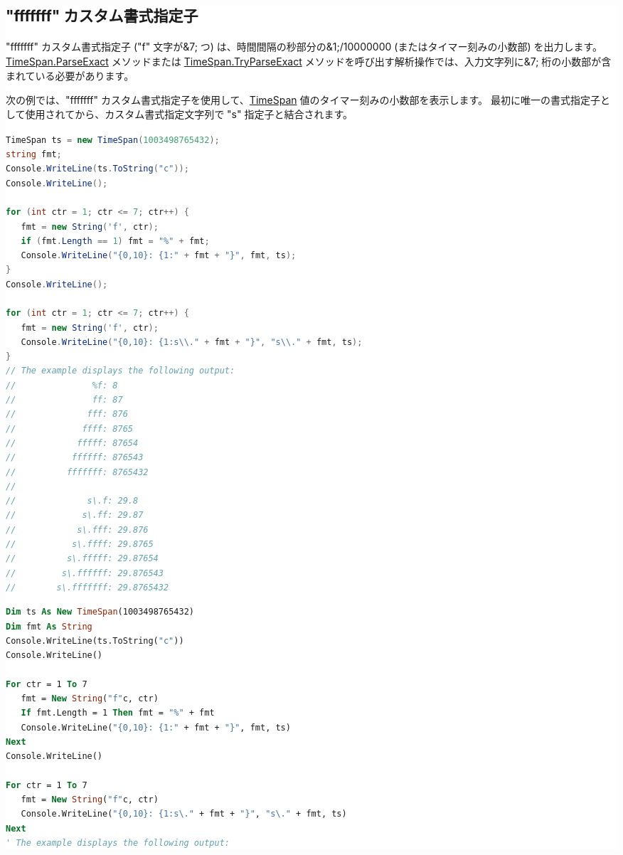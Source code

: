 ## <a name="the-fffffff-custom-format-specifier"></a>"fffffff" カスタム書式指定子

"fffffff" カスタム書式指定子 ("f" 文字が&7; つ) は、時間間隔の秒部分の&1;/10000000 (またはタイマー刻みの小数部) を出力します。 [TimeSpan.ParseExact](xref:System.TimeSpan.ParseExact(System.String,System.String,System.IFormatProvider)) メソッドまたは [TimeSpan.TryParseExact](xref:System.TimeSpan.TryParseExact(System.String,System.String,System.IFormatProvider,System.Globalization.TimeSpanStyles,System.TimeSpan@)) メソッドを呼び出す解析操作では、入力文字列に&7; 桁の小数部が含まれている必要があります。 

次の例では、"fffffff" カスタム書式指定子を使用して、[TimeSpan](xref:System.TimeSpan) 値のタイマー刻みの小数部を表示します。 最初に唯一の書式指定子として使用されてから、カスタム書式指定文字列で "s" 指定子と結合されます。

```csharp
TimeSpan ts = new TimeSpan(1003498765432);
string fmt;
Console.WriteLine(ts.ToString("c"));
Console.WriteLine();

for (int ctr = 1; ctr <= 7; ctr++) {
   fmt = new String('f', ctr);
   if (fmt.Length == 1) fmt = "%" + fmt;
   Console.WriteLine("{0,10}: {1:" + fmt + "}", fmt, ts);
} 
Console.WriteLine();

for (int ctr = 1; ctr <= 7; ctr++) {
   fmt = new String('f', ctr);
   Console.WriteLine("{0,10}: {1:s\\." + fmt + "}", "s\\." + fmt, ts);
}
// The example displays the following output:
//               %f: 8
//               ff: 87
//              fff: 876
//             ffff: 8765
//            fffff: 87654
//           ffffff: 876543
//          fffffff: 8765432
//       
//              s\.f: 29.8
//             s\.ff: 29.87
//            s\.fff: 29.876
//           s\.ffff: 29.8765
//          s\.fffff: 29.87654
//         s\.ffffff: 29.876543
//        s\.fffffff: 29.8765432 
```

```vb
Dim ts As New TimeSpan(1003498765432)
Dim fmt As String
Console.WriteLine(ts.ToString("c"))
Console.WriteLine()

For ctr = 1 To 7
   fmt = New String("f"c, ctr)
   If fmt.Length = 1 Then fmt = "%" + fmt
   Console.WriteLine("{0,10}: {1:" + fmt + "}", fmt, ts)
Next 
Console.WriteLine()

For ctr = 1 To 7
   fmt = New String("f"c, ctr)
   Console.WriteLine("{0,10}: {1:s\." + fmt + "}", "s\." + fmt, ts)
Next
' The example displays the following output:
```